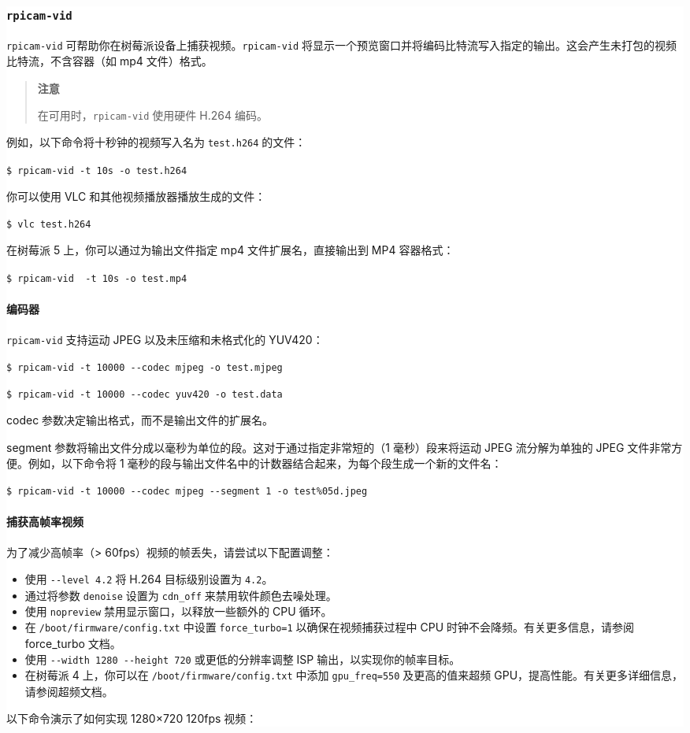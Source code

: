 ### `rpicam-vid`

`rpicam-vid` 可帮助你在树莓派设备上捕获视频。`rpicam-vid` 将显示一个预览窗口并将编码比特流写入指定的输出。这会产生未打包的视频比特流，不含容器（如 mp4 文件）格式。

>**注意**
>
>在可用时，`rpicam-vid` 使用硬件 H.264 编码。

例如，以下命令将十秒钟的视频写入名为 `test.h264` 的文件：

```
$ rpicam-vid -t 10s -o test.h264
```

你可以使用 VLC 和其他视频播放器播放生成的文件：

```
$ vlc test.h264
```

在树莓派 5 上，你可以通过为输出文件指定 mp4 文件扩展名，直接输出到 MP4 容器格式：

```
$ rpicam-vid  -t 10s -o test.mp4
```

#### 编码器

`rpicam-vid` 支持运动 JPEG 以及未压缩和未格式化的 YUV420：

```
$ rpicam-vid -t 10000 --codec mjpeg -o test.mjpeg
```

```
$ rpicam-vid -t 10000 --codec yuv420 -o test.data
```

codec 参数决定输出格式，而不是输出文件的扩展名。

segment 参数将输出文件分成以毫秒为单位的段。这对于通过指定非常短的（1 毫秒）段来将运动 JPEG 流分解为单独的 JPEG 文件非常方便。例如，以下命令将 1 毫秒的段与输出文件名中的计数器结合起来，为每个段生成一个新的文件名：

```
$ rpicam-vid -t 10000 --codec mjpeg --segment 1 -o test%05d.jpeg
```

#### 捕获高帧率视频

为了减少高帧率（> 60fps）视频的帧丢失，请尝试以下配置调整：

* 使用 `--level 4.2` 将 H.264 目标级别设置为 `4.2`。
* 通过将参数 `denoise` 设置为 `cdn_off` 来禁用软件颜色去噪处理。
* 使用 `nopreview` 禁用显示窗口，以释放一些额外的 CPU 循环。
* 在 `/boot/firmware/config.txt` 中设置 `force_turbo=1` 以确保在视频捕获过程中 CPU 时钟不会降频。有关更多信息，请参阅 force_turbo 文档。
* 使用 `--width 1280 --height 720` 或更低的分辨率调整 ISP 输出，以实现你的帧率目标。
* 在树莓派 4 上，你可以在 `/boot/firmware/config.txt` 中添加 `gpu_freq=550` 及更高的值来超频 GPU，提高性能。有关更多详细信息，请参阅超频文档。

以下命令演示了如何实现 1280×720 120fps 视频：
